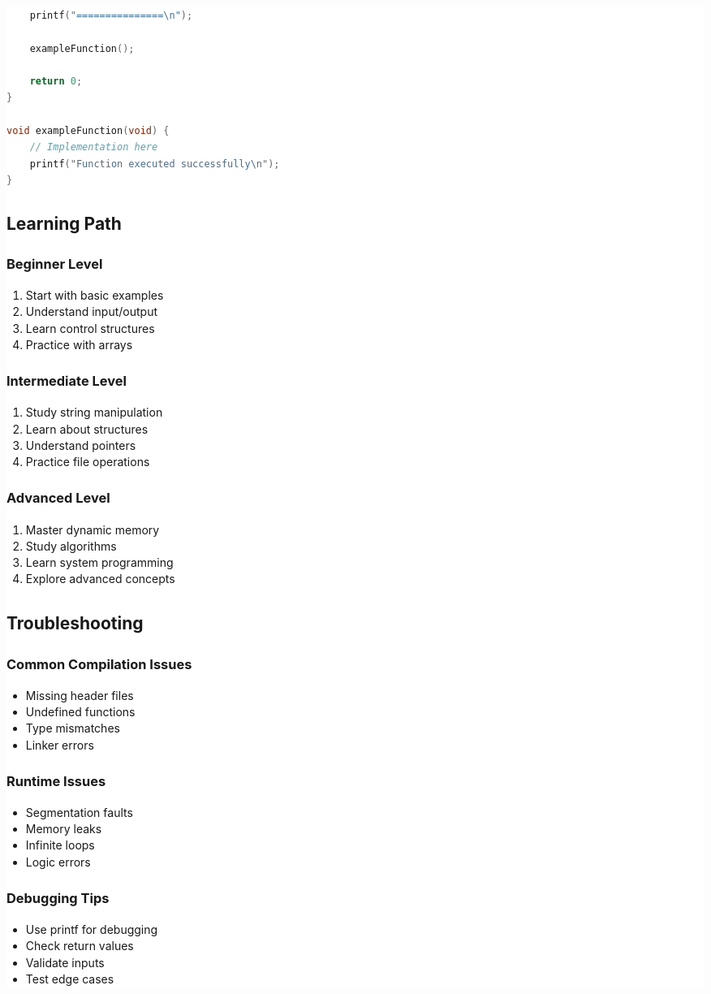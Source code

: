 ```c
    printf("===============\n");
    
    exampleFunction();
    
    return 0;
}

void exampleFunction(void) {
    // Implementation here
    printf("Function executed successfully\n");
}
```

## Learning Path

### Beginner Level
1. Start with basic examples
2. Understand input/output
3. Learn control structures
4. Practice with arrays

### Intermediate Level
1. Study string manipulation
2. Learn about structures
3. Understand pointers
4. Practice file operations

### Advanced Level
1. Master dynamic memory
2. Study algorithms
3. Learn system programming
4. Explore advanced concepts

## Troubleshooting

### Common Compilation Issues
- Missing header files
- Undefined functions
- Type mismatches
- Linker errors

### Runtime Issues
- Segmentation faults
- Memory leaks
- Infinite loops
- Logic errors

### Debugging Tips
- Use printf for debugging
- Check return values
- Validate inputs
- Test edge cases
